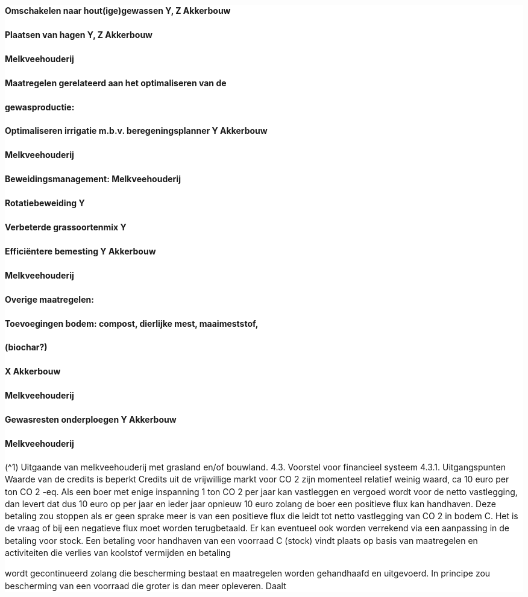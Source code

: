 #### Omschakelen naar hout(ige)gewassen Y, Z Akkerbouw 

#### Plaatsen van hagen Y, Z Akkerbouw 

#### Melkveehouderij 

#### Maatregelen gerelateerd aan het optimaliseren van de 

#### gewasproductie: 

#### Optimaliseren irrigatie m.b.v. beregeningsplanner Y Akkerbouw 

#### Melkveehouderij 

#### Beweidingsmanagement: Melkveehouderij 

#### Rotatiebeweiding Y 

#### Verbeterde grassoortenmix Y 

#### Efficiëntere bemesting Y Akkerbouw 

#### Melkveehouderij 

#### Overige maatregelen: 

#### Toevoegingen bodem: compost, dierlijke mest, maaimeststof, 

#### (biochar?) 

#### X Akkerbouw 

#### Melkveehouderij 

#### Gewasresten onderploegen Y Akkerbouw 

#### Melkveehouderij 

(^1) Uitgaande van melkveehouderij met grasland en/of bouwland. 4.3. Voorstel voor financieel systeem 4.3.1. Uitgangspunten Waarde van de credits is beperkt Credits uit de vrijwillige markt voor CO 2 zijn momenteel relatief weinig waard, ca 10 euro per ton CO 2 -eq. Als een boer met enige inspanning 1 ton CO 2 per jaar kan vastleggen en vergoed wordt voor de netto vastlegging, dan levert dat dus 10 euro op per jaar en ieder jaar opnieuw 10 euro zolang de boer een positieve flux kan handhaven. Deze betaling zou stoppen als er geen sprake meer is van een positieve flux die leidt tot netto vastlegging van CO 2 in bodem C. Het is de vraag of bij een negatieve flux moet worden terugbetaald. Er kan eventueel ook worden verrekend via een aanpassing in de betaling voor stock. Een betaling voor handhaven van een voorraad C (stock) vindt plaats op basis van maatregelen en activiteiten die verlies van koolstof vermijden en betaling 


wordt gecontinueerd zolang die bescherming bestaat en maatregelen worden gehandhaafd en uitgevoerd. In principe zou bescherming van een voorraad die groter is dan meer opleveren. Daalt 
